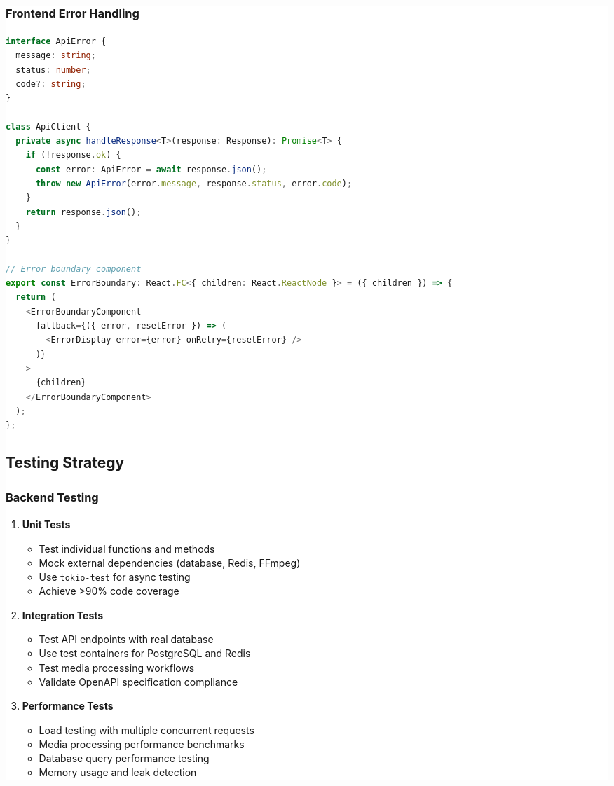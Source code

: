 ### Frontend Error Handling

```typescript
interface ApiError {
  message: string;
  status: number;
  code?: string;
}

class ApiClient {
  private async handleResponse<T>(response: Response): Promise<T> {
    if (!response.ok) {
      const error: ApiError = await response.json();
      throw new ApiError(error.message, response.status, error.code);
    }
    return response.json();
  }
}

// Error boundary component
export const ErrorBoundary: React.FC<{ children: React.ReactNode }> = ({ children }) => {
  return (
    <ErrorBoundaryComponent
      fallback={({ error, resetError }) => (
        <ErrorDisplay error={error} onRetry={resetError} />
      )}
    >
      {children}
    </ErrorBoundaryComponent>
  );
};
```

## Testing Strategy

### Backend Testing

1. **Unit Tests**
   - Test individual functions and methods
   - Mock external dependencies (database, Redis, FFmpeg)
   - Use `tokio-test` for async testing
   - Achieve >90% code coverage

2. **Integration Tests**
   - Test API endpoints with real database
   - Use test containers for PostgreSQL and Redis
   - Test media processing workflows
   - Validate OpenAPI specification compliance

3. **Performance Tests**
   - Load testing with multiple concurrent requests
   - Media processing performance benchmarks
   - Database query performance testing
   - Memory usage and leak detection
